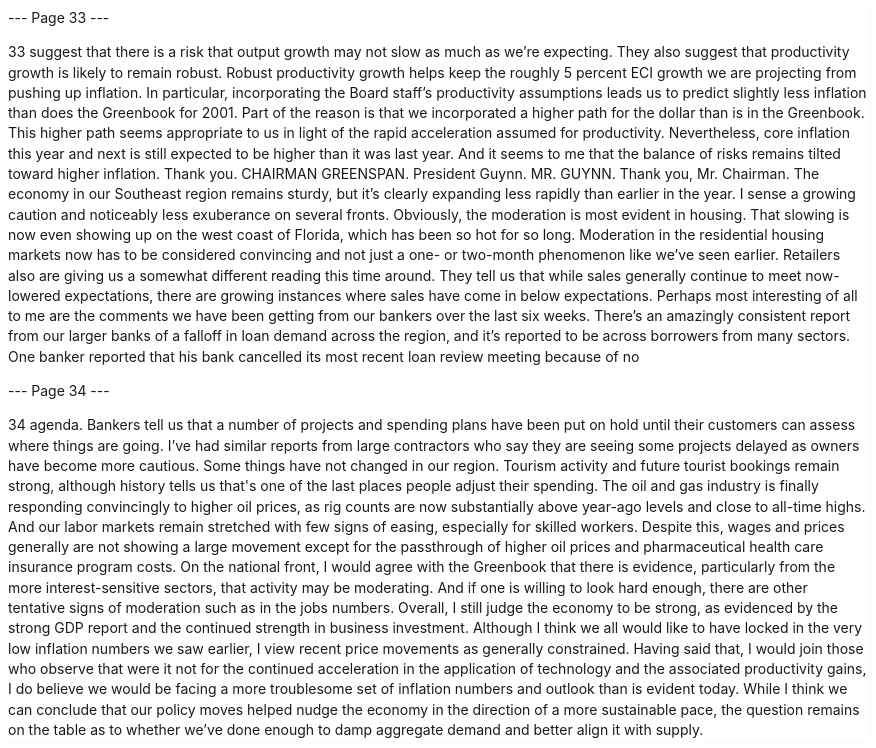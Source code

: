 --- Page 33 ---

33
suggest that there is a risk that output growth may not slow as much as we’re expecting. They also
suggest that productivity growth is likely to remain robust. Robust productivity growth helps keep
the roughly 5 percent ECI growth we are projecting from pushing up inflation. In particular,
incorporating the Board staff’s productivity assumptions leads us to predict slightly less inflation
than does the Greenbook for 2001. Part of the reason is that we incorporated a higher path for the
dollar than is in the Greenbook. This higher path seems appropriate to us in light of the rapid
acceleration assumed for productivity. Nevertheless, core inflation this year and next is still
expected to be higher than it was last year. And it seems to me that the balance of risks remains
tilted toward higher inflation. Thank you.
CHAIRMAN GREENSPAN. President Guynn.
MR. GUYNN. Thank you, Mr. Chairman. The economy in our Southeast region remains
sturdy, but it’s clearly expanding less rapidly than earlier in the year. I sense a growing caution and
noticeably less exuberance on several fronts. Obviously, the moderation is most evident in housing.
That slowing is now even showing up on the west coast of Florida, which has been so hot for so
long. Moderation in the residential housing markets now has to be considered convincing and not
just a one- or two-month phenomenon like we’ve seen earlier. Retailers also are giving us a
somewhat different reading this time around. They tell us that while sales generally continue to
meet now-lowered expectations, there are growing instances where sales have come in below
expectations.
Perhaps most interesting of all to me are the comments we have been getting from our
bankers over the last six weeks. There’s an amazingly consistent report from our larger banks of a
falloff in loan demand across the region, and it’s reported to be across borrowers from many sectors.
One banker reported that his bank cancelled its most recent loan review meeting because of no

--- Page 34 ---

34
agenda. Bankers tell us that a number of projects and spending plans have been put on hold until
their customers can assess where things are going. I’ve had similar reports from large contractors
who say they are seeing some projects delayed as owners have become more cautious.
Some things have not changed in our region. Tourism activity and future tourist bookings
remain strong, although history tells us that's one of the last places people adjust their spending. The
oil and gas industry is finally responding convincingly to higher oil prices, as rig counts are now
substantially above year-ago levels and close to all-time highs. And our labor markets remain
stretched with few signs of easing, especially for skilled workers. Despite this, wages and prices
generally are not showing a large movement except for the passthrough of higher oil prices and
pharmaceutical health care insurance program costs.
On the national front, I would agree with the Greenbook that there is evidence,
particularly from the more interest-sensitive sectors, that activity may be moderating. And if one is
willing to look hard enough, there are other tentative signs of moderation such as in the jobs
numbers. Overall, I still judge the economy to be strong, as evidenced by the strong GDP report and
the continued strength in business investment. Although I think we all would like to have locked in
the very low inflation numbers we saw earlier, I view recent price movements as generally
constrained. Having said that, I would join those who observe that were it not for the continued
acceleration in the application of technology and the associated productivity gains, I do believe we
would be facing a more troublesome set of inflation numbers and outlook than is evident today.
While I think we can conclude that our policy moves helped nudge the economy in the direction of a
more sustainable pace, the question remains on the table as to whether we’ve done enough to damp
aggregate demand and better align it with supply.
